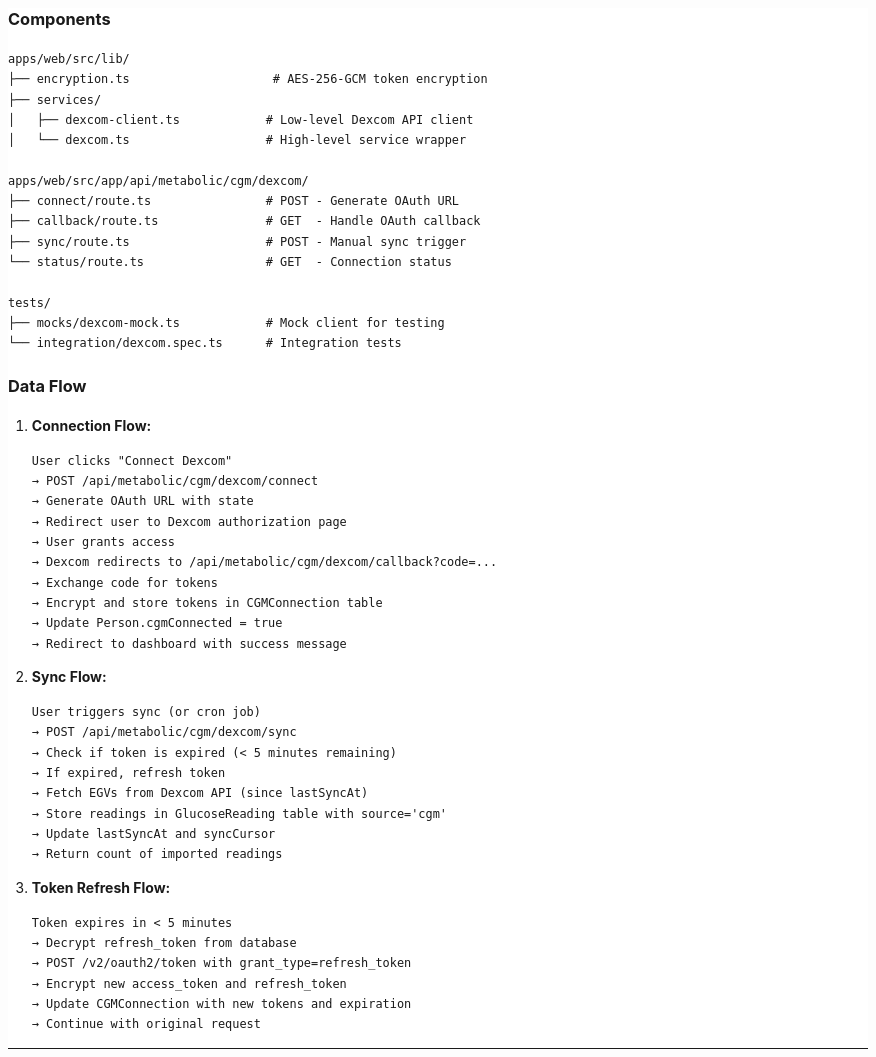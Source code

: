 ### Components

```
apps/web/src/lib/
├── encryption.ts                    # AES-256-GCM token encryption
├── services/
│   ├── dexcom-client.ts            # Low-level Dexcom API client
│   └── dexcom.ts                   # High-level service wrapper

apps/web/src/app/api/metabolic/cgm/dexcom/
├── connect/route.ts                # POST - Generate OAuth URL
├── callback/route.ts               # GET  - Handle OAuth callback
├── sync/route.ts                   # POST - Manual sync trigger
└── status/route.ts                 # GET  - Connection status

tests/
├── mocks/dexcom-mock.ts            # Mock client for testing
└── integration/dexcom.spec.ts      # Integration tests
```

### Data Flow

1. **Connection Flow:**
   ```
   User clicks "Connect Dexcom"
   → POST /api/metabolic/cgm/dexcom/connect
   → Generate OAuth URL with state
   → Redirect user to Dexcom authorization page
   → User grants access
   → Dexcom redirects to /api/metabolic/cgm/dexcom/callback?code=...
   → Exchange code for tokens
   → Encrypt and store tokens in CGMConnection table
   → Update Person.cgmConnected = true
   → Redirect to dashboard with success message
   ```

2. **Sync Flow:**
   ```
   User triggers sync (or cron job)
   → POST /api/metabolic/cgm/dexcom/sync
   → Check if token is expired (< 5 minutes remaining)
   → If expired, refresh token
   → Fetch EGVs from Dexcom API (since lastSyncAt)
   → Store readings in GlucoseReading table with source='cgm'
   → Update lastSyncAt and syncCursor
   → Return count of imported readings
   ```

3. **Token Refresh Flow:**
   ```
   Token expires in < 5 minutes
   → Decrypt refresh_token from database
   → POST /v2/oauth2/token with grant_type=refresh_token
   → Encrypt new access_token and refresh_token
   → Update CGMConnection with new tokens and expiration
   → Continue with original request
   ```

---
